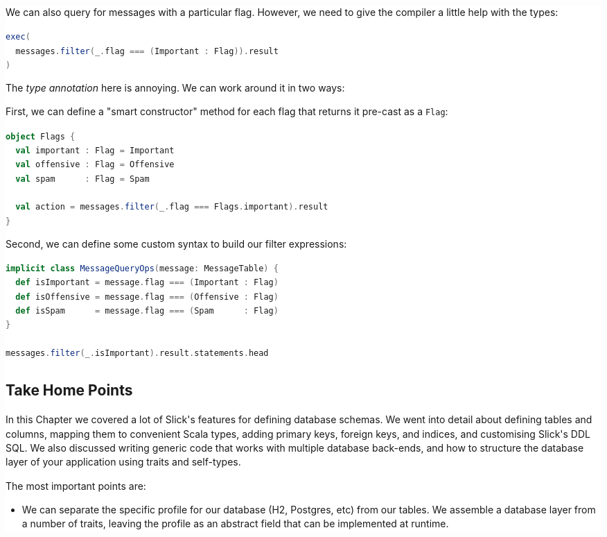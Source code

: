 We can also query for messages with a particular flag.
However, we need to give the compiler a little help with the types:

```scala mdoc
exec(
  messages.filter(_.flag === (Important : Flag)).result
)
```

The _type annotation_ here is annoying.
We can work around it in two ways:

First, we can define a "smart constructor" method
for each flag that returns it pre-cast as a `Flag`:

```scala mdoc
object Flags {
  val important : Flag = Important
  val offensive : Flag = Offensive
  val spam      : Flag = Spam

  val action = messages.filter(_.flag === Flags.important).result
}
```

Second, we can define some custom syntax to
build our filter expressions:

```scala mdoc
implicit class MessageQueryOps(message: MessageTable) {
  def isImportant = message.flag === (Important : Flag)
  def isOffensive = message.flag === (Offensive : Flag)
  def isSpam      = message.flag === (Spam      : Flag)
}

messages.filter(_.isImportant).result.statements.head
```


## Take Home Points

In this Chapter we covered a lot of Slick's features
for defining database schemas.
We went into detail about defining tables and columns,
mapping them to convenient Scala types,
adding primary keys, foreign keys, and indices,
and customising Slick's DDL SQL.
We also discussed writing generic code
that works with multiple database back-ends,
and how to structure the database layer of your application
using traits and self-types.

The most important points are:

- We can separate the specific profile for our database (H2, Postgres, etc) from our tables.
  We assemble a database layer from a number of traits,
  leaving the profile as an abstract field
  that can be implemented at runtime.
